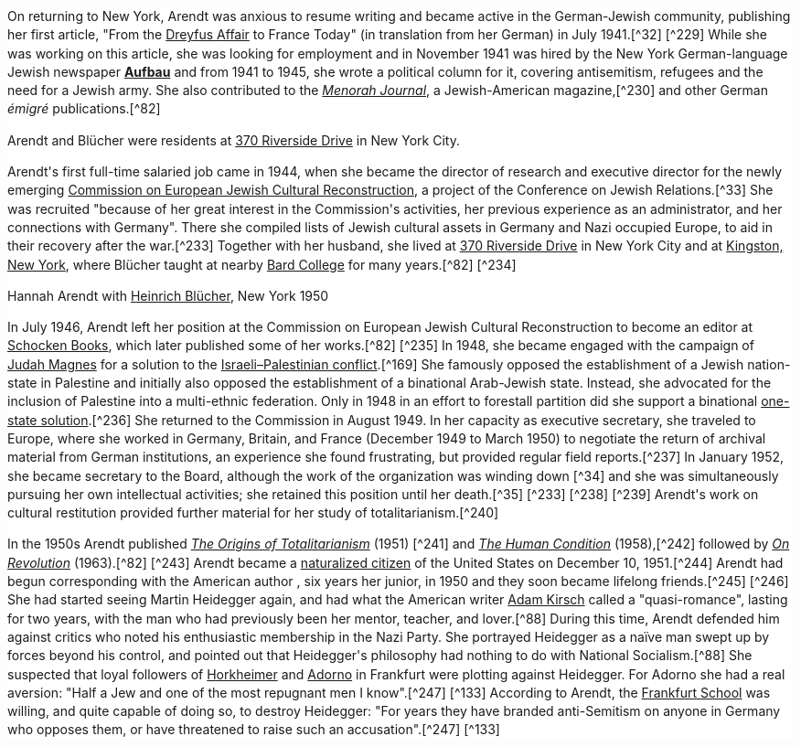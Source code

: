 On returning to New York, Arendt was anxious to resume writing and became active in the German-Jewish community, publishing her first article, "From the [Dreyfus Affair](https://en.m.wikipedia.org/wiki/Dreyfus_Affair "Dreyfus Affair") to France Today" (in translation from her German) in July 1941.[^32] [^229] While she was working on this article, she was looking for employment and in November 1941 was hired by the New York German-language Jewish newspaper **[Aufbau](https://en.m.wikipedia.org/wiki/Aufbau "Aufbau")** and from 1941 to 1945, she wrote a political column for it, covering antisemitism, refugees and the need for a Jewish army. She also contributed to the *[Menorah Journal](https://en.m.wikipedia.org/wiki/Menorah_Journal "Menorah Journal")*, a Jewish-American magazine,[^230] and other German *émigré* publications.[^82]

Arendt and Blücher were residents at [370 Riverside Drive](https://en.m.wikipedia.org/wiki/370_Riverside_Drive "370 Riverside Drive") in New York City.

Arendt's first full-time salaried job came in 1944, when she became the director of research and executive director for the newly emerging [Commission on European Jewish Cultural Reconstruction](https://en.m.wikipedia.org/wiki/Commission_on_European_Jewish_Cultural_Reconstruction "Commission on European Jewish Cultural Reconstruction"), a project of the Conference on Jewish Relations.[^33] She was recruited "because of her great interest in the Commission's activities, her previous experience as an administrator, and her connections with Germany". There she compiled lists of Jewish cultural assets in Germany and Nazi occupied Europe, to aid in their recovery after the war.[^233] Together with her husband, she lived at [370 Riverside Drive](https://en.m.wikipedia.org/wiki/370_Riverside_Drive "370 Riverside Drive") in New York City and at [Kingston, New York](https://en.m.wikipedia.org/wiki/Kingston,_New_York "Kingston, New York"), where Blücher taught at nearby [Bard College](https://en.m.wikipedia.org/wiki/Bard_College "Bard College") for many years.[^82] [^234]

Hannah Arendt with [Heinrich Blücher](https://en.m.wikipedia.org/wiki/Heinrich_Bl%C3%BCcher "Heinrich Blücher"), New York 1950

In July 1946, Arendt left her position at the Commission on European Jewish Cultural Reconstruction to become an editor at [Schocken Books](https://en.m.wikipedia.org/wiki/Schocken_Books "Schocken Books"), which later published some of her works.[^82] [^235] In 1948, she became engaged with the campaign of [Judah Magnes](https://en.m.wikipedia.org/wiki/Judah_Magnes "Judah Magnes") for a solution to the [Israeli–Palestinian conflict](https://en.m.wikipedia.org/wiki/Israeli%E2%80%93Palestinian_conflict "Israeli–Palestinian conflict").[^169] She famously opposed the establishment of a Jewish nation-state in Palestine and initially also opposed the establishment of a binational Arab-Jewish state. Instead, she advocated for the inclusion of Palestine into a multi-ethnic federation. Only in 1948 in an effort to forestall partition did she support a binational [one-state solution](https://en.m.wikipedia.org/wiki/One-state_solution "One-state solution").[^236] She returned to the Commission in August 1949. In her capacity as executive secretary, she traveled to Europe, where she worked in Germany, Britain, and France (December 1949 to March 1950) to negotiate the return of archival material from German institutions, an experience she found frustrating, but provided regular field reports.[^237] In January 1952, she became secretary to the Board, although the work of the organization was winding down [^34] and she was simultaneously pursuing her own intellectual activities; she retained this position until her death.[^35] [^233] [^238] [^239] Arendt's work on cultural restitution provided further material for her study of totalitarianism.[^240]

In the 1950s Arendt published *[The Origins of Totalitarianism](https://en.m.wikipedia.org/wiki/The_Origins_of_Totalitarianism "The Origins of Totalitarianism")* (1951) [^241] and *[The Human Condition](https://en.m.wikipedia.org/wiki/The_Human_Condition_\(Arendt_book\) "The Human Condition (Arendt book)")* (1958),[^242] followed by *[On Revolution](https://en.m.wikipedia.org/wiki/On_Revolution "On Revolution")* (1963).[^82] [^243] Arendt became a [naturalized citizen](https://en.m.wikipedia.org/wiki/Naturalized_citizen "Naturalized citizen") of the United States on December 10, 1951.[^244] Arendt had begun corresponding with the American author , six years her junior, in 1950 and they soon became lifelong friends.[^245] [^246] She had started seeing Martin Heidegger again, and had what the American writer [Adam Kirsch](https://en.m.wikipedia.org/wiki/Adam_Kirsch "Adam Kirsch") called a "quasi-romance", lasting for two years, with the man who had previously been her mentor, teacher, and lover.[^88] During this time, Arendt defended him against critics who noted his enthusiastic membership in the Nazi Party. She portrayed Heidegger as a naïve man swept up by forces beyond his control, and pointed out that Heidegger's philosophy had nothing to do with National Socialism.[^88] She suspected that loyal followers of [Horkheimer](https://en.m.wikipedia.org/wiki/Max_Horkheimer "Max Horkheimer") and [Adorno](https://en.m.wikipedia.org/wiki/Theodor_W._Adorno "Theodor W. Adorno") in Frankfurt were plotting against Heidegger. For Adorno she had a real aversion: "Half a Jew and one of the most repugnant men I know".[^247] [^133] According to Arendt, the [Frankfurt School](https://en.m.wikipedia.org/wiki/Frankfurt_School "Frankfurt School") was willing, and quite capable of doing so, to destroy Heidegger: "For years they have branded anti-Semitism on anyone in Germany who opposes them, or have threatened to raise such an accusation".[^247] [^133]